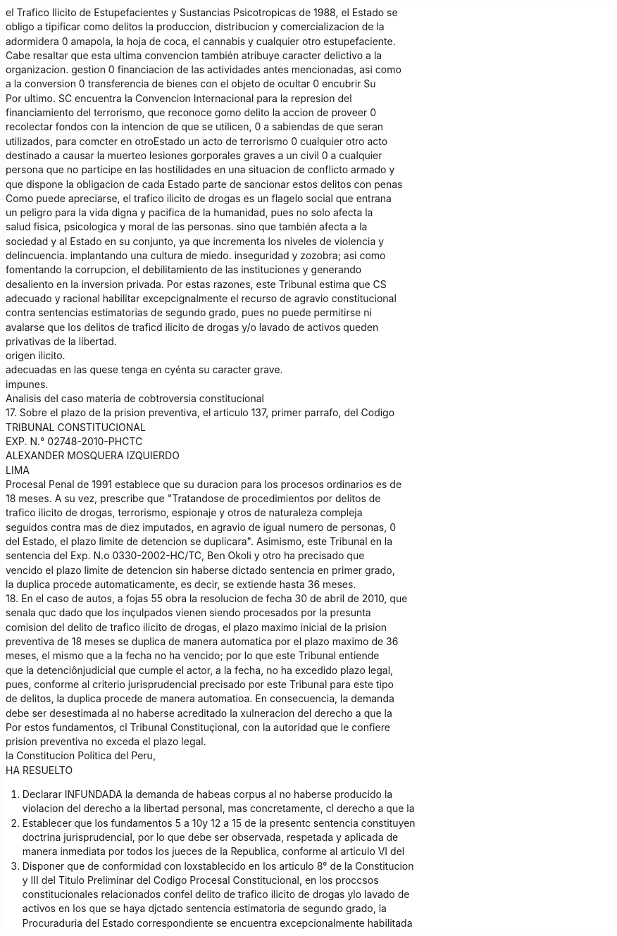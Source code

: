 el Trafico Ilicito de Estupefacientes y Sustancias Psicotropicas de 1988, el Estado se  
obligo a tipificar como delitos la produccion, distribucion y comercializacion de la  
adormidera 0 amapola, la hoja de coca, el cannabis y cualquier otro estupefaciente.  
Cabe resaltar que esta ultima convencion también atribuye caracter delictivo a la  
organizacion. gestion 0 financiacion de las actividades antes mencionadas, asi como  
a la conversion 0 transferencia de bienes con el objeto de ocultar 0 encubrir Su  
Por ultimo. SC encuentra la Convencion Internacional para la represion del  
financiamiento del terrorismo, que reconoce gomo delito la accion de proveer 0  
recolectar fondos con la intencion de que se utilicen, 0 a sabiendas de que seran  
utilizados, para comcter en otroEstado un acto de terrorismo 0 cualquier otro acto  
destinado a causar la muerteo lesiones gorporales graves a un civil 0 a cualquier  
persona que no participe en las hostilidades en una situacion de conflicto armado y  
que dispone la obligacion de cada Estado parte de sancionar estos delitos con penas  
Como puede apreciarse, el trafico ilicito de drogas es un flagelo social que entrana  
un peligro para la vida digna y pacifica de la humanidad, pues no solo afecta la  
salud fisica, psicologica y moral de las personas. sino que también afecta a la  
sociedad y al Estado en su conjunto, ya que incrementa los niveles de violencia y  
delincuencia. implantando una cultura de miedo. inseguridad y zozobra; asi como  
fomentando la corrupcion, el debilitamiento de las instituciones y generando  
desaliento en la inversion privada. Por estas razones, este Tribunal estima que CS  
adecuado y racional habilitar excepcignalmente el recurso de agravio constitucional  
contra sentencias estimatorias de segundo grado, pues no puede permitirse ni  
avalarse que los delitos de traficd ilicito de drogas y/o lavado de activos queden  
privativas de la libertad.  
origen ilicito.  
adecuadas en las quese tenga en cyénta su caracter grave.  
impunes.  
Analisis del caso materia de cobtroversia constitucional  
17. Sobre el plazo de la prision preventiva, el articulo 137, primer parrafo, del Codigo  
TRIBUNAL CONSTITUCIONAL  
EXP. N.° 02748-2010-PHCTC  
ALEXANDER MOSQUERA IZQUIERDO  
LIMA  
Procesal Penal de 1991 establece que su duracion para los procesos ordinarios es de  
18 meses. A su vez, prescribe que "Tratandose de procedimientos por delitos de  
trafico ilicito de drogas, terrorismo, espionaje y otros de naturaleza compleja  
seguidos contra mas de diez imputados, en agravio de igual numero de personas, 0  
del Estado, el plazo limite de detencion se duplicara". Asimismo, este Tribunal en la  
sentencia del Exp. N.o 0330-2002-HC/TC, Ben Okoli y otro ha precisado que  
vencido el plazo limite de detencion sin haberse dictado sentencia en primer grado,  
la duplica procede automaticamente, es decir, se extiende hasta 36 meses.  
18. En el caso de autos, a fojas 55 obra la resolucion de fecha 30 de abril de 2010, que  
senala quc dado que los inçulpados vienen siendo procesados por la presunta  
comision del delito de trafico ilicito de drogas, el plazo maximo inicial de la prision  
preventiva de 18 meses se duplica de manera automatica por el plazo maximo de 36  
meses, el mismo que a la fecha no ha vencido; por lo que este Tribunal entiende  
que la detenciônjudicial que cumple el actor, a la fecha, no ha excedido plazo legal,  
pues, conforme al criterio jurisprudencial precisado por este Tribunal para este tipo  
de delitos, la duplica procede de manera automatioa. En consecuencia, la demanda  
debe ser desestimada al no haberse acreditado la xulneracion del derecho a que la  
Por estos fundamentos, cl Tribunal Constituçional, con la autoridad que le confiere  
prision preventiva no exceda el plazo legal.  
la Constitucion Politica del Peru,  
HA RESUELTO  
1. Declarar INFUNDADA la demanda de habeas corpus al no haberse producido la  
violacion del derecho a la libertad personal, mas concretamente, cl derecho a que la  
2. Establecer que los fundamentos 5 a 10y 12 a 15 de la presentc sentencia constituyen  
doctrina jurisprudencial, por lo que debe ser observada, respetada y aplicada de  
manera inmediata por todos los jueces de la Republica, conforme al articulo VI del  
3. Disponer que de conformidad con loxstablecido en los articulo 8° de la Constitucion  
y III del Titulo Preliminar del Codigo Procesal Constitucional, en los proccsos  
constitucionales relacionados confel delito de trafico ilicito de drogas ylo lavado de  
activos en los que se haya djctado sentencia estimatoria de segundo grado, la  
Procuraduria del Estado correspondiente se encuentra excepcionalmente habilitada  